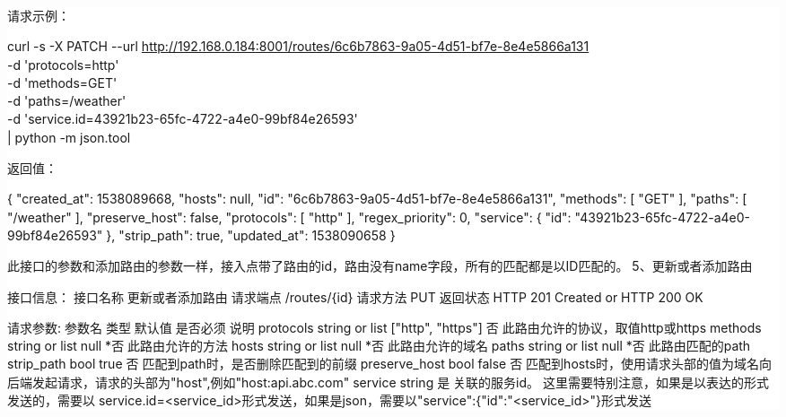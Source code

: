 请求示例：

curl -s -X PATCH --url http://192.168.0.184:8001/routes/6c6b7863-9a05-4d51-bf7e-8e4e5866a131 \
-d 'protocols=http' \
-d 'methods=GET'  \
-d 'paths=/weather' \
-d 'service.id=43921b23-65fc-4722-a4e0-99bf84e26593' \
| python -m json.tool

返回值：

{
    "created_at": 1538089668,
    "hosts": null,
    "id": "6c6b7863-9a05-4d51-bf7e-8e4e5866a131",
    "methods": [
        "GET"
    ],
    "paths": [
        "/weather"
    ],
    "preserve_host": false,
    "protocols": [
        "http"
    ],
    "regex_priority": 0,
    "service": {
        "id": "43921b23-65fc-4722-a4e0-99bf84e26593"
    },
    "strip_path": true,
    "updated_at": 1538090658
}

此接口的参数和添加路由的参数一样，接入点带了路由的id，路由没有name字段，所有的匹配都是以ID匹配的。
5、更新或者添加路由

接口信息：
接口名称 	更新或者添加路由
请求端点 	/routes/{id}
请求方法 	PUT
返回状态 	HTTP 201 Created or HTTP 200 OK

请求参数:
参数名 	类型 	默认值 	是否必须 	说明
protocols 	string or list 	["http", "https"] 	否 	此路由允许的协议，取值http或https
methods 	string or list 	null 	*否 	此路由允许的方法
hosts 	string or list 	null 	*否 	此路由允许的域名
paths 	string or list 	null 	*否 	此路由匹配的path
strip_path 	bool 	true 	否 	匹配到path时，是否删除匹配到的前缀
preserve_host 	bool 	false 	否 	匹配到hosts时，使用请求头部的值为域名向后端发起请求，请求的头部为"host",例如"host:api.abc.com"
service 	string 		是 	关联的服务id。
这里需要特别注意，如果是以表达的形式发送的，需要以 service.id=<service_id>形式发送，如果是json，需要以"service":{"id":"<service_id>"}形式发送
